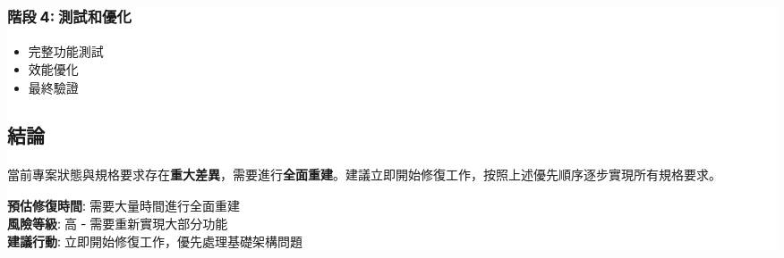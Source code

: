 ### 階段 4: 測試和優化
- 完整功能測試
- 效能優化
- 最終驗證

## 結論

當前專案狀態與規格要求存在**重大差異**，需要進行**全面重建**。建議立即開始修復工作，按照上述優先順序逐步實現所有規格要求。

**預估修復時間**: 需要大量時間進行全面重建  
**風險等級**: 高 - 需要重新實現大部分功能  
**建議行動**: 立即開始修復工作，優先處理基礎架構問題